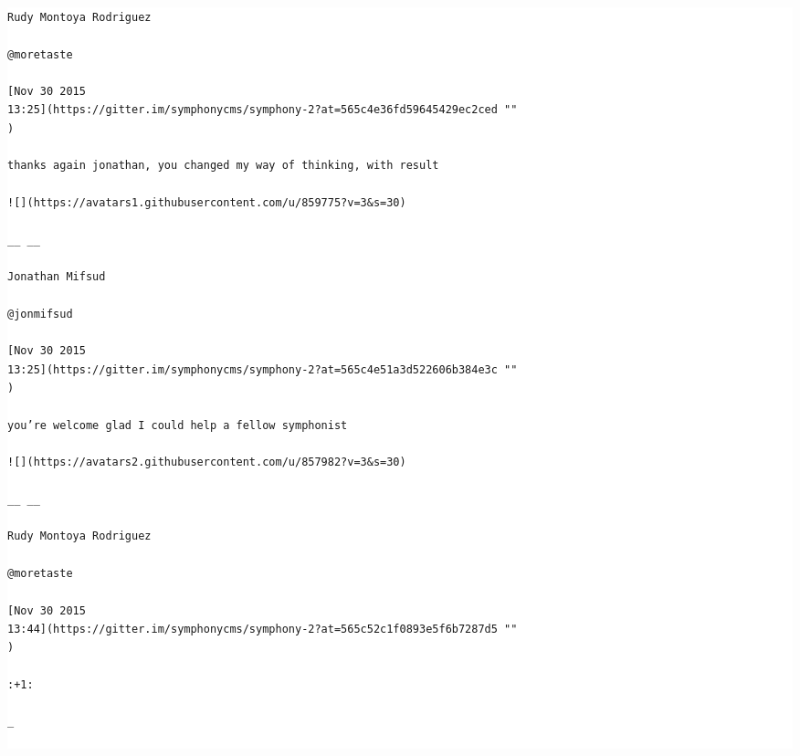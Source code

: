 ```
Rudy Montoya Rodriguez

@moretaste

[Nov 30 2015
13:25](https://gitter.im/symphonycms/symphony-2?at=565c4e36fd59645429ec2ced ""
)

thanks again jonathan, you changed my way of thinking, with result

![](https://avatars1.githubusercontent.com/u/859775?v=3&s=30)

__ __

Jonathan Mifsud

@jonmifsud

[Nov 30 2015
13:25](https://gitter.im/symphonycms/symphony-2?at=565c4e51a3d522606b384e3c ""
)

you’re welcome glad I could help a fellow symphonist

![](https://avatars2.githubusercontent.com/u/857982?v=3&s=30)

__ __

Rudy Montoya Rodriguez

@moretaste

[Nov 30 2015
13:44](https://gitter.im/symphonycms/symphony-2?at=565c52c1f0893e5f6b7287d5 ""
)

:+1:

_

